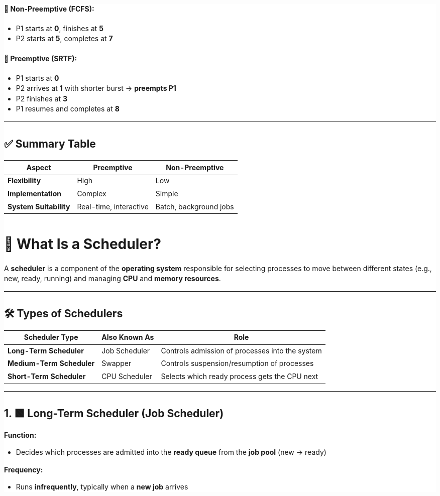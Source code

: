 #### 🔵 Non-Preemptive (FCFS):

- P1 starts at **0**, finishes at **5**  
- P2 starts at **5**, completes at **7**  

#### 🔴 Preemptive (SRTF):

- P1 starts at **0**  
- P2 arrives at **1** with shorter burst → **preempts P1**  
- P2 finishes at **3**  
- P1 resumes and completes at **8**

---

## ✅ Summary Table

| Aspect               | Preemptive              | Non-Preemptive           |
|----------------------|-------------------------|---------------------------|
| **Flexibility**       | High                    | Low                       |
| **Implementation**    | Complex                 | Simple                    |
| **System Suitability**| Real-time, interactive  | Batch, background jobs    |

# 🧠 What Is a Scheduler?

A **scheduler** is a component of the **operating system** responsible for selecting processes to move between different states (e.g., new, ready, running) and managing **CPU** and **memory resources**.

---

## 🛠️ Types of Schedulers

| Scheduler Type       | Also Known As      | Role                                              |
|----------------------|--------------------|---------------------------------------------------|
| **Long-Term Scheduler** | Job Scheduler       | Controls admission of processes into the system    |
| **Medium-Term Scheduler** | Swapper             | Controls suspension/resumption of processes        |
| **Short-Term Scheduler** | CPU Scheduler       | Selects which ready process gets the CPU next      |

---

## 1. 🟩 Long-Term Scheduler (Job Scheduler)

**Function:**  
- Decides which processes are admitted into the **ready queue** from the **job pool** (new → ready)

**Frequency:**  
- Runs **infrequently**, typically when a **new job** arrives
